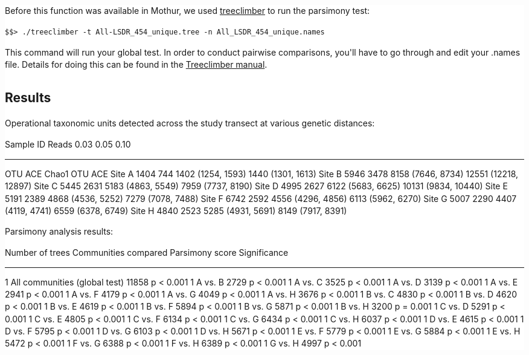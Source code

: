 Before this function was available in Mothur, we used
[treeclimber](https://schloss.micro.umass.edu/software/treeclimber.html)
to run the parsimony test:

    $$> ./treeclimber -t All-LSDR_454_unique.tree -n All_LSDR_454_unique.names 

This command will run your global test. In order to conduct pairwise
comparisons, you\'ll have to go through and edit your .names file.
Details for doing this can be found in the [Treeclimber
manual](https://schloss.micro.umass.edu/software/treeclimber/TreeClimberManual.pdf).

## Results

Operational taxonomic units detected across the study transect at
various genetic distances:

  Sample ID   Reads   0.03    0.05                0.10
  ----------- ------- ------- ------------------- ----------------------
  OTU         ACE     Chao1   OTU                 ACE
  Site A      1404    744     1402 (1254, 1593)   1440 (1301, 1613)
  Site B      5946    3478    8158 (7646, 8734)   12551 (12218, 12897)
  Site C      5445    2631    5183 (4863, 5549)   7959 (7737, 8190)
  Site D      4995    2627    6122 (5683, 6625)   10131 (9834, 10440)
  Site E      5191    2389    4868 (4536, 5252)   7279 (7078, 7488)
  Site F      6742    2592    4556 (4296, 4856)   6113 (5962, 6270)
  Site G      5007    2290    4407 (4119, 4741)   6559 (6378, 6749)
  Site H      4840    2523    5285 (4931, 5691)   8149 (7917, 8391)
                                                  

Parsimony analysis results:

  Number of trees   Communities compared            Parsimony score   Significance
  ----------------- ------------------------------- ----------------- --------------
  1                 All communities (global test)   11858             p \< 0.001
  1                 A vs. B                         2729              p \< 0.001
  1                 A vs. C                         3525              p \< 0.001
  1                 A vs. D                         3139              p \< 0.001
  1                 A vs. E                         2941              p \< 0.001
  1                 A vs. F                         4179              p \< 0.001
  1                 A vs. G                         4049              p \< 0.001
  1                 A vs. H                         3676              p \< 0.001
  1                 B vs. C                         4830              p \< 0.001
  1                 B vs. D                         4620              p \< 0.001
  1                 B vs. E                         4619              p \< 0.001
  1                 B vs. F                         5894              p \< 0.001
  1                 B vs. G                         5871              p \< 0.001
  1                 B vs. H                         3200              p = 0.001
  1                 C vs. D                         5291              p \< 0.001
  1                 C vs. E                         4805              p \< 0.001
  1                 C vs. F                         6134              p \< 0.001
  1                 C vs. G                         6434              p \< 0.001
  1                 C vs. H                         6037              p \< 0.001
  1                 D vs. E                         4615              p \< 0.001
  1                 D vs. F                         5795              p \< 0.001
  1                 D vs. G                         6103              p \< 0.001
  1                 D vs. H                         5671              p \< 0.001
  1                 E vs. F                         5779              p \< 0.001
  1                 E vs. G                         5884              p \< 0.001
  1                 E vs. H                         5472              p \< 0.001
  1                 F vs. G                         6388              p \< 0.001
  1                 F vs. H                         6389              p \< 0.001
  1                 G vs. H                         4997              p \< 0.001
                                                                      